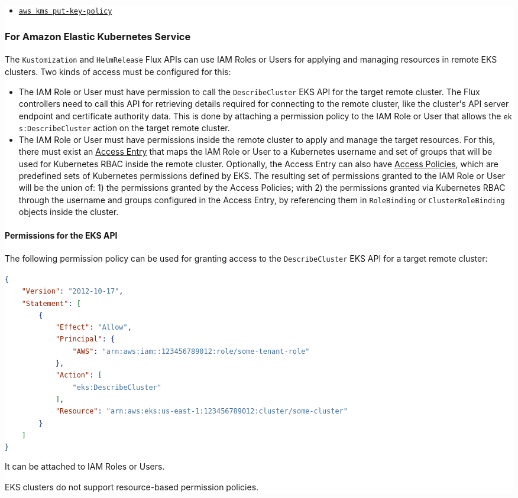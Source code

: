 - [`aws kms put-key-policy`](https://docs.aws.amazon.com/cli/latest/reference/kms/put-key-policy.html)

### For Amazon Elastic Kubernetes Service

The `Kustomization` and `HelmRelease` Flux APIs can use IAM Roles or Users for applying
and managing resources in remote EKS clusters. Two kinds of access must be configured
for this:

- The IAM Role or User must have permission to call the `DescribeCluster` EKS API for
  the target remote cluster. The Flux controllers need to call this API for retrieving
  details required for connecting to the remote cluster, like the cluster's API server
  endpoint and certificate authority data. This is done by attaching a permission policy
  to the IAM Role or User that allows the `eks:DescribeCluster` action on the target
  remote cluster.
- The IAM Role or User must have permissions inside the remote cluster to apply and manage
  the target resources. For this, there must exist an
  [Access Entry](https://docs.aws.amazon.com/eks/latest/userguide/creating-access-entries.html)
  that maps the IAM Role or User to a Kubernetes username and set of groups that will be used
  for Kubernetes RBAC inside the remote cluster. Optionally, the Access Entry can also have
  [Access Policies](https://docs.aws.amazon.com/eks/latest/userguide/access-policy-permissions.html),
  which are predefined sets of Kubernetes permissions defined by EKS. The resulting set of
  permissions granted to the IAM Role or User will be the union of: 1) the permissions granted by
  the Access Policies; with 2) the permissions granted via Kubernetes RBAC through the username and
  groups configured in the Access Entry, by referencing them in `RoleBinding` or `ClusterRoleBinding`
  objects inside the cluster.

#### Permissions for the EKS API

The following permission policy can be used for granting access to the `DescribeCluster`
EKS API for a target remote cluster:

```json
{
    "Version": "2012-10-17",
    "Statement": [
        {
            "Effect": "Allow",
            "Principal": {
                "AWS": "arn:aws:iam::123456789012:role/some-tenant-role"
            },
            "Action": [
                "eks:DescribeCluster"
            ],
            "Resource": "arn:aws:eks:us-east-1:123456789012:cluster/some-cluster"
        }
    ]
}
```

It can be attached to IAM Roles or Users.

EKS clusters do not support resource-based permission policies.
